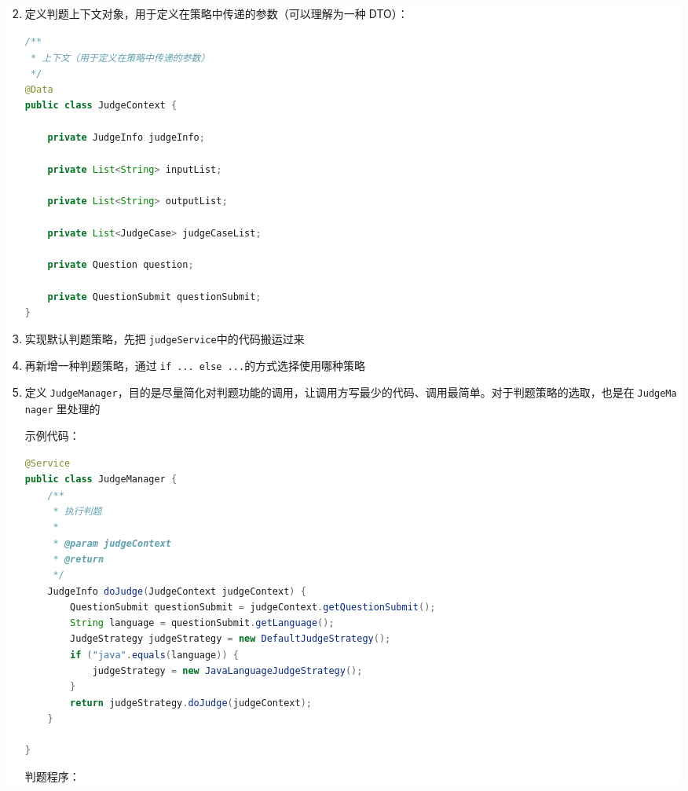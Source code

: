 2. 定义判题上下文对象，用于定义在策略中传递的参数（可以理解为一种 DTO）：

   ```java
   /**
    * 上下文（用于定义在策略中传递的参数）
    */
   @Data
   public class JudgeContext {
   
       private JudgeInfo judgeInfo;
   
       private List<String> inputList;
   
       private List<String> outputList;
   
       private List<JudgeCase> judgeCaseList;
   
       private Question question;
   
       private QuestionSubmit questionSubmit;
   }
   ```



3. 实现默认判题策略，先把 `judgeService`中的代码搬运过来

4. 再新增一种判题策略，通过 `if ... else ...`的方式选择使用哪种策略

5. 定义 `JudgeManager`，目的是尽量简化对判题功能的调用，让调用方写最少的代码、调用最简单。对于判题策略的选取，也是在 `JudgeManager` 里处理的

   示例代码：

   ```java
   @Service
   public class JudgeManager {
       /**
        * 执行判题
        *
        * @param judgeContext
        * @return
        */
       JudgeInfo doJudge(JudgeContext judgeContext) {
           QuestionSubmit questionSubmit = judgeContext.getQuestionSubmit();
           String language = questionSubmit.getLanguage();
           JudgeStrategy judgeStrategy = new DefaultJudgeStrategy();
           if ("java".equals(language)) {
               judgeStrategy = new JavaLanguageJudgeStrategy();
           }
           return judgeStrategy.doJudge(judgeContext);
       }
   
   }
   ```

   判题程序：
